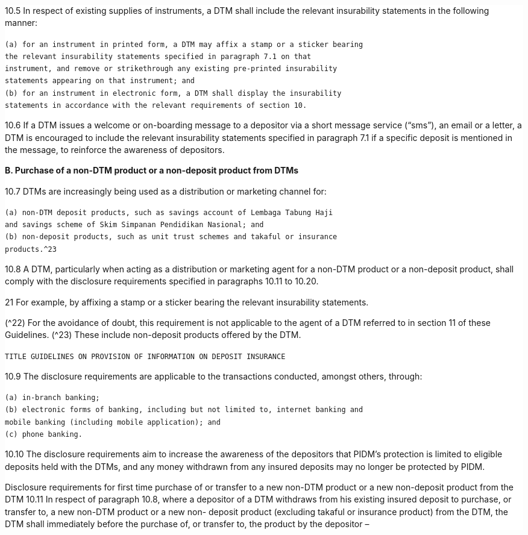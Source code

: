 10.5 In respect of existing supplies of instruments, a DTM shall include the relevant
insurability statements in the following manner:

```
(a) for an instrument in printed form, a DTM may affix a stamp or a sticker bearing
the relevant insurability statements specified in paragraph 7.1 on that
instrument, and remove or strikethrough any existing pre-printed insurability
statements appearing on that instrument; and
(b) for an instrument in electronic form, a DTM shall display the insurability
statements in accordance with the relevant requirements of section 10.
```
10.6 If a DTM issues a welcome or on-boarding message to a depositor via a short message
service (“sms”), an email or a letter, a DTM is encouraged to include the relevant
insurability statements specified in paragraph 7.1 if a specific deposit is mentioned in
the message, to reinforce the awareness of depositors.

**B. Purchase of a non-DTM product or a non-deposit product from DTMs**

10.7 DTMs are increasingly being used as a distribution or marketing channel for:

```
(a) non-DTM deposit products, such as savings account of Lembaga Tabung Haji
and savings scheme of Skim Simpanan Pendidikan Nasional; and
(b) non-deposit products, such as unit trust schemes and takaful or insurance
products.^23
```
10.8 A DTM, particularly when acting as a distribution or marketing agent for a non-DTM
product or a non-deposit product, shall comply with the disclosure requirements
specified in paragraphs 10.11 to 10.20.

21
For example, by affixing a stamp or a sticker bearing the relevant insurability statements.

(^22) For the avoidance of doubt, this requirement is not applicable to the agent of a DTM referred to in section 11
of these Guidelines.
(^23) These include non-deposit products offered by the DTM.


```
TITLE GUIDELINES ON PROVISION OF INFORMATION ON DEPOSIT INSURANCE
```
10.9 The disclosure requirements are applicable to the transactions conducted, amongst
others, through:

```
(a) in-branch banking;
(b) electronic forms of banking, including but not limited to, internet banking and
mobile banking (including mobile application); and
(c) phone banking.
```
10.10 The disclosure requirements aim to increase the awareness of the depositors that
PIDM’s protection is limited to eligible deposits held with the DTMs, and any money
withdrawn from any insured deposits may no longer be protected by PIDM.

Disclosure requirements for first time purchase of or transfer to a new non-DTM
product or a new non-deposit product from the DTM
10.11 In respect of paragraph 10.8, where a depositor of a DTM withdraws from his existing
insured deposit to purchase, or transfer to, a new non-DTM product or a new non-
deposit product (excluding takaful or insurance product) from the DTM, the DTM shall
immediately before the purchase of, or transfer to, the product by the depositor –
